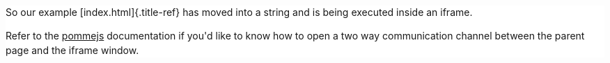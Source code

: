 So our example \[index.html\]{.title-ref} has moved into a string and is being executed inside an iframe.

Refer to the [pommejs](https://github.com/radekstepan/pomme.js) documentation if you\'d like to know how to open a two way communication channel between the parent page and the iframe window.


